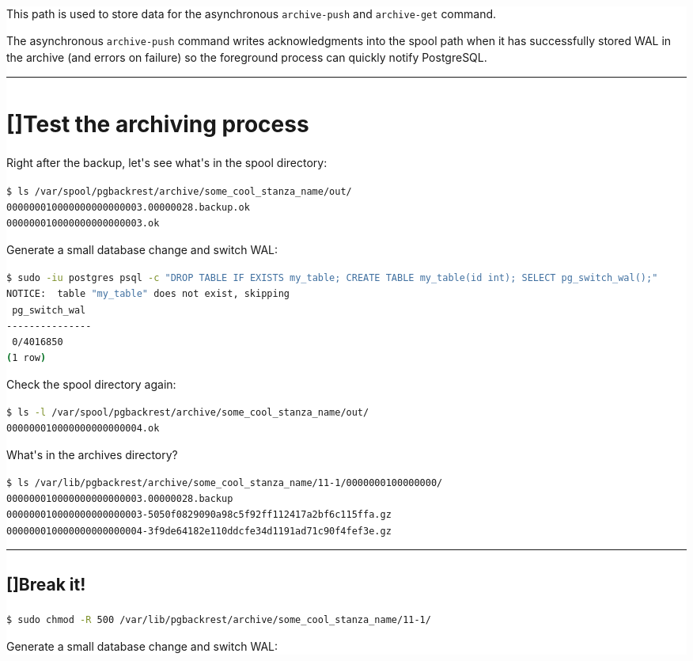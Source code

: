 This path is used to store data for the asynchronous `archive-push` and 
`archive-get` command.

The asynchronous `archive-push` command writes acknowledgments into the spool 
path when it has successfully stored WAL in the archive (and errors on 
failure) so the foreground process can quickly notify PostgreSQL. 

-----

# []Test the archiving process

Right after the backup, let's see what's in the spool directory:

```bash
$ ls /var/spool/pgbackrest/archive/some_cool_stanza_name/out/
000000010000000000000003.00000028.backup.ok
000000010000000000000003.ok
```

Generate a small database change and switch WAL:

```bash
$ sudo -iu postgres psql -c "DROP TABLE IF EXISTS my_table; CREATE TABLE my_table(id int); SELECT pg_switch_wal();"
NOTICE:  table "my_table" does not exist, skipping
 pg_switch_wal 
---------------
 0/4016850
(1 row)
```

Check the spool directory again:

```bash
$ ls -l /var/spool/pgbackrest/archive/some_cool_stanza_name/out/
000000010000000000000004.ok
```

What's in the archives directory?

```bash
$ ls /var/lib/pgbackrest/archive/some_cool_stanza_name/11-1/0000000100000000/
000000010000000000000003.00000028.backup
000000010000000000000003-5050f0829090a98c5f92ff112417a2bf6c115ffa.gz
000000010000000000000004-3f9de64182e110ddcfe34d1191ad71c90f4fef3e.gz
```

-----

## []Break it!

```bash
$ sudo chmod -R 500 /var/lib/pgbackrest/archive/some_cool_stanza_name/11-1/
```

Generate a small database change and switch WAL:
